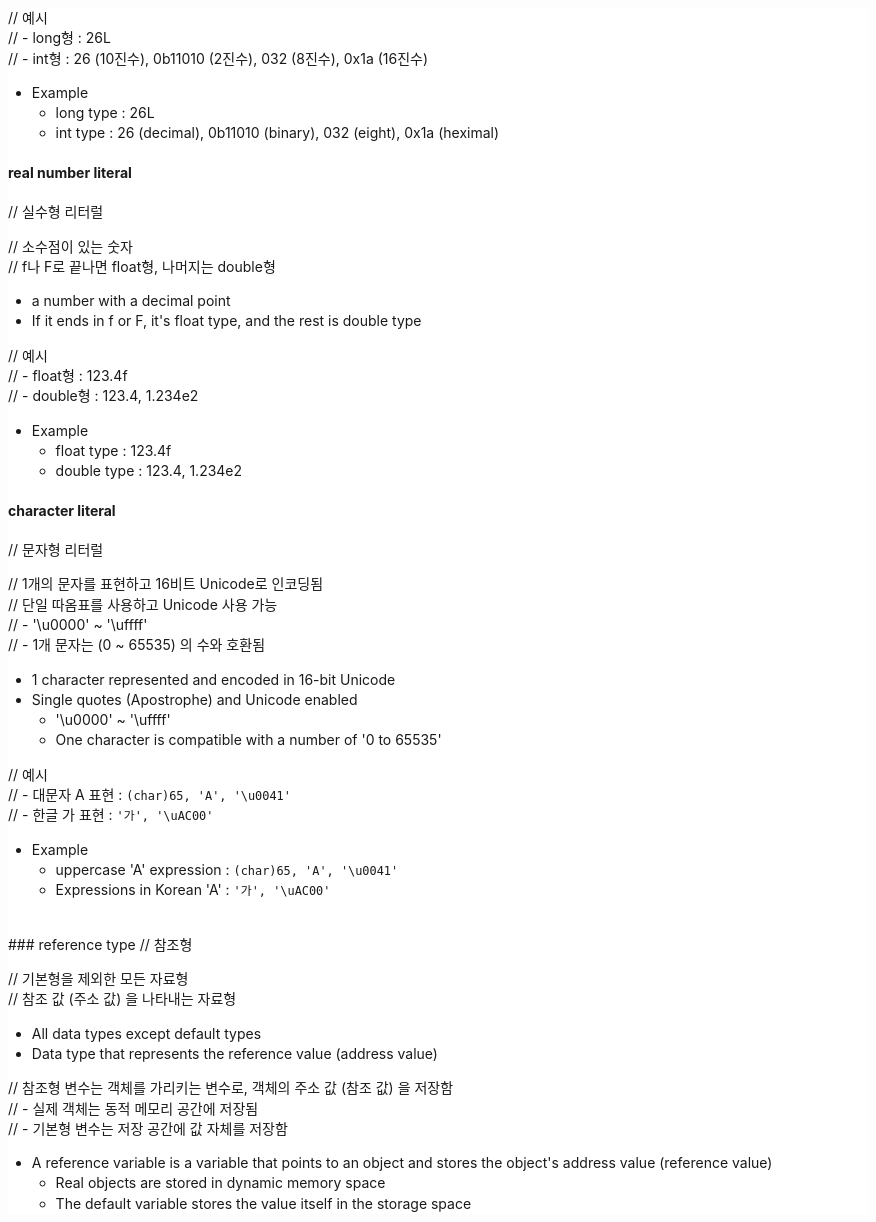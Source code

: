 // 예시   
// - long형 : 26L   
// - int형 : 26 (10진수), 0b11010 (2진수), 032 (8진수), 0x1a (16진수)   
- Example   
  - long type : 26L   
  - int type : 26 (decimal), 0b11010 (binary), 032 (eight), 0x1a (heximal)   
   
#### real number literal   
// 실수형 리터럴   
   
// 소수점이 있는 숫자   
// f나 F로 끝나면 float형, 나머지는 double형   
- a number with a decimal point   
- If it ends in f or F, it's float type, and the rest is double type   
   
// 예시   
// - float형 : 123.4f   
// - double형 : 123.4, 1.234e2   
- Example   
  - float type : 123.4f   
  - double type : 123.4, 1.234e2   
   
#### character literal   
// 문자형 리터럴   
   
// 1개의 문자를 표현하고 16비트 Unicode로 인코딩됨   
// 단일 따옴표를 사용하고 Unicode 사용 가능   
// - '\u0000' ~ '\uffff'   
// - 1개 문자는 (0 ~ 65535) 의 수와 호환됨   
- 1 character represented and encoded in 16-bit Unicode   
- Single quotes (Apostrophe) and Unicode enabled   
  - '\u0000' ~ '\uffff'   
  - One character is compatible with a number of '0 to 65535'   
   
// 예시   
// - 대문자 A 표현 : `(char)65, 'A', '\u0041'`   
// - 한글 가 표현 : `'가', '\uAC00'`   
- Example   
  - uppercase 'A' expression : `(char)65, 'A', '\u0041'`   
  - Expressions in Korean 'A' : `'가', '\uAC00'`   
   
<br />
### reference type   
// 참조형   
   
// 기본형을 제외한 모든 자료형   
// 참조 값 (주소 값) 을 나타내는 자료형   
- All data types except default types   
- Data type that represents the reference value (address value)   
   
// 참조형 변수는 객체를 가리키는 변수로, 객체의 주소 값 (참조 값) 을 저장함   
// - 실제 객체는 동적 메모리 공간에 저장됨   
// - 기본형 변수는 저장 공간에 값 자체를 저장함   
- A reference variable is a variable that points to an object and stores the object's address value (reference value)   
  - Real objects are stored in dynamic memory space   
  - The default variable stores the value itself in the storage space
   